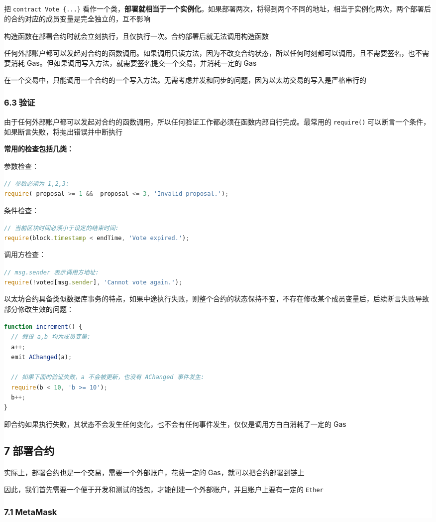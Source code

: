 把 `contract Vote {...}` 看作一个类，**部署就相当于一个实例化**。如果部署两次，将得到两个不同的地址，相当于实例化两次，两个部署后的合约对应的成员变量是完全独立的，互不影响

构造函数在部署合约时就会立刻执行，且仅执行一次。合约部署后就无法调用构造函数

任何外部账户都可以发起对合约的函数调用。如果调用只读方法，因为不改变合约状态，所以任何时刻都可以调用，且不需要签名，也不需要消耗 Gas。但如果调用写入方法，就需要签名提交一个交易，并消耗一定的 Gas

在一个交易中，只能调用一个合约的一个写入方法。无需考虑并发和同步的问题，因为以太坊交易的写入是严格串行的

### 6.3 验证

由于任何外部账户都可以发起对合约的函数调用，所以任何验证工作都必须在函数内部自行完成。最常用的 `require()` 可以断言一个条件，如果断言失败，将抛出错误并中断执行

**常用的检查包括几类：**

参数检查：

```js
// 参数必须为 1,2,3:
require(_proposal >= 1 && _proposal <= 3, 'Invalid proposal.');
```

条件检查：

```js
// 当前区块时间必须小于设定的结束时间:
require(block.timestamp < endTime, 'Vote expired.');
```

调用方检查：

```js
// msg.sender 表示调用方地址:
require(!voted[msg.sender], 'Cannot vote again.');
```

以太坊合约具备类似数据库事务的特点，如果中途执行失败，则整个合约的状态保持不变，不存在修改某个成员变量后，后续断言失败导致部分修改生效的问题：

```js
function increment() {
  // 假设 a,b 均为成员变量:
  a++;
  emit AChanged(a);

  // 如果下面的验证失败，a 不会被更新，也没有 AChanged 事件发生:
  require(b < 10, 'b >= 10');
  b++;
}
```

即合约如果执行失败，其状态不会发生任何变化，也不会有任何事件发生，仅仅是调用方白白消耗了一定的 Gas

## 7 部署合约

实际上，部署合约也是一个交易，需要一个外部账户，花费一定的 Gas，就可以把合约部署到链上

因此，我们首先需要一个便于开发和测试的钱包，才能创建一个外部账户，并且账户上要有一定的 `Ether`

### 7.1 MetaMask
